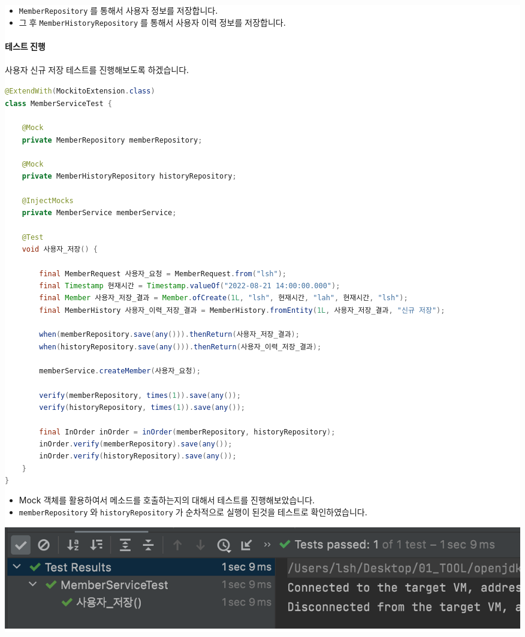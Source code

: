 - `MemberRepository` 를 통해서 사용자 정보를 저장합니다.
- 그 후 `MemberHistoryRepository` 를 통해서 사용자 이력 정보를 저장합니다.



#### 테스트 진행

사용자 신규 저장 테스트를 진행해보도록 하겠습니다.

```java
@ExtendWith(MockitoExtension.class)
class MemberServiceTest {

    @Mock
    private MemberRepository memberRepository;

    @Mock
    private MemberHistoryRepository historyRepository;

    @InjectMocks
    private MemberService memberService;

    @Test
    void 사용자_저장() {

        final MemberRequest 사용자_요청 = MemberRequest.from("lsh");
        final Timestamp 현재시간 = Timestamp.valueOf("2022-08-21 14:00:00.000");
        final Member 사용자_저장_결과 = Member.ofCreate(1L, "lsh", 현재시간, "lah", 현재시간, "lsh");
        final MemberHistory 사용자_이력_저장_결과 = MemberHistory.fromEntity(1L, 사용자_저장_결과, "신규 저장");

        when(memberRepository.save(any())).thenReturn(사용자_저장_결과);
        when(historyRepository.save(any())).thenReturn(사용자_이력_저장_결과);

        memberService.createMember(사용자_요청);

        verify(memberRepository, times(1)).save(any());
        verify(historyRepository, times(1)).save(any());

        final InOrder inOrder = inOrder(memberRepository, historyRepository);
        inOrder.verify(memberRepository).save(any());
        inOrder.verify(historyRepository).save(any());
    }
}
```

- Mock 객체를 활용하여서 메소드를 호출하는지의 대해서 테스트를 진행해보았습니다.
-  `memberRepository` 와 `historyRepository` 가 순차적으로 실행이 된것을 테스트로 확인하였습니다.

![direct-history-inser](./images/direct-history-inser.png)

